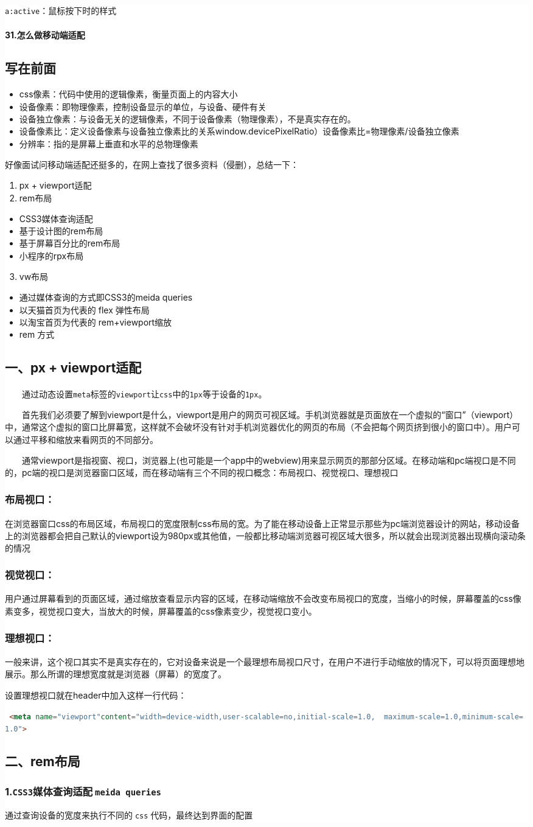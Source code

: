 `a:active`：鼠标按下时的样式



#### 31.怎么做移动端适配
## 写在前面
* css像素：代码中使用的逻辑像素，衡量页面上的内容大小
* 设备像素：即物理像素，控制设备显示的单位，与设备、硬件有关
* 设备独立像素：与设备无关的逻辑像素，不同于设备像素（物理像素），不是真实存在的。
* 设备像素比：定义设备像素与设备独立像素比的关系window.devicePixelRatio）设备像素比=物理像素/设备独立像素
* 分辨率：指的是屏幕上垂直和水平的总物理像素

好像面试问移动端适配还挺多的，在网上查找了很多资料（侵删），总结一下：
1. px + viewport适配
2. rem布局
  * CSS3媒体查询适配
  * 基于设计图的rem布局
  * 基于屏幕百分比的rem布局
  * 小程序的rpx布局
3. vw布局
* 通过媒体查询的方式即CSS3的meida queries
* 以天猫首页为代表的 flex 弹性布局
* 以淘宝首页为代表的 rem+viewport缩放
* rem 方式

## 一、px + viewport适配
  通过动态设置`meta`标签的`viewport`让`css`中的`1px`等于设备的`1px`。

  首先我们必须要了解到viewport是什么，viewport是用户的网页可视区域。手机浏览器就是页面放在一个虚拟的“窗口”（viewport）中，通常这个虚拟的窗口比屏幕宽，这样就不会破坏没有针对手机浏览器优化的网页的布局（不会把每个网页挤到很小的窗口中）。用户可以通过平移和缩放来看网页的不同部分。

  通常viewport是指视窗、视口，浏览器上(也可能是一个app中的webview)用来显示网页的那部分区域。在移动端和pc端视口是不同的，pc端的视口是浏览器窗口区域，而在移动端有三个不同的视口概念：布局视口、视觉视口、理想视口

### 布局视口：
在浏览器窗口css的布局区域，布局视口的宽度限制css布局的宽。为了能在移动设备上正常显示那些为pc端浏览器设计的网站，移动设备上的浏览器都会把自己默认的viewport设为980px或其他值，一般都比移动端浏览器可视区域大很多，所以就会出现浏览器出现横向滚动条的情况

### 视觉视口：
用户通过屏幕看到的页面区域，通过缩放查看显示内容的区域，在移动端缩放不会改变布局视口的宽度，当缩小的时候，屏幕覆盖的css像素变多，视觉视口变大，当放大的时候，屏幕覆盖的css像素变少，视觉视口变小。

### 理想视口：
一般来讲，这个视口其实不是真实存在的，它对设备来说是一个最理想布局视口尺寸，在用户不进行手动缩放的情况下，可以将页面理想地展示。那么所谓的理想宽度就是浏览器（屏幕）的宽度了。

设置理想视口就在header中加入这样一行代码：
```html
 <meta name="viewport"content="width=device-width,user-scalable=no,initial-scale=1.0,  maximum-scale=1.0,minimum-scale=1.0">	
 ```

## 二、rem布局
### 1.`CSS3`媒体查询适配 `meida queries`
通过查询设备的宽度来执行不同的 `css` 代码，最终达到界面的配置
